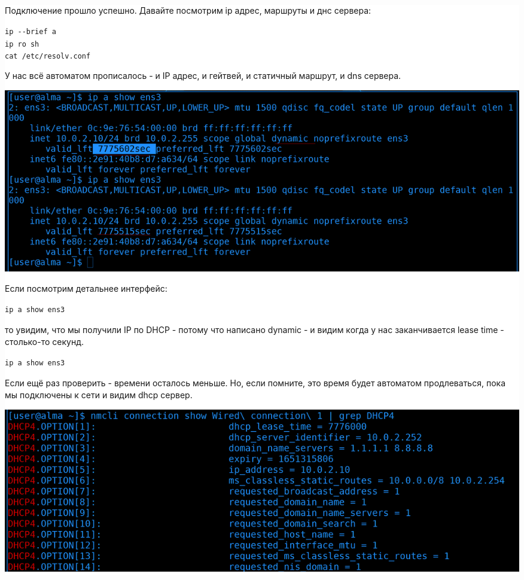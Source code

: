 Подключение прошло успешно. Давайте посмотрим ip адрес, маршруты и днс сервера:

```
ip --brief a
ip ro sh
cat /etc/resolv.conf
```

У нас всё автоматом прописалось - и IP адрес, и гейтвей, и статичный маршрут, и dns сервера.

![](images/test3.png)

Если посмотрим детальнее интерфейс:

```
ip a show ens3
```

то увидим, что мы получили IP по DHCP - потому что написано dynamic - и видим когда у нас заканчивается lease time - столько-то секунд.

```
ip a show ens3
```

Если ещё раз проверить - времени осталось меньше. Но, если помните, это время будет автоматом продлеваться, пока мы подключены к сети и видим dhcp сервер.

![](images/test4.png)
